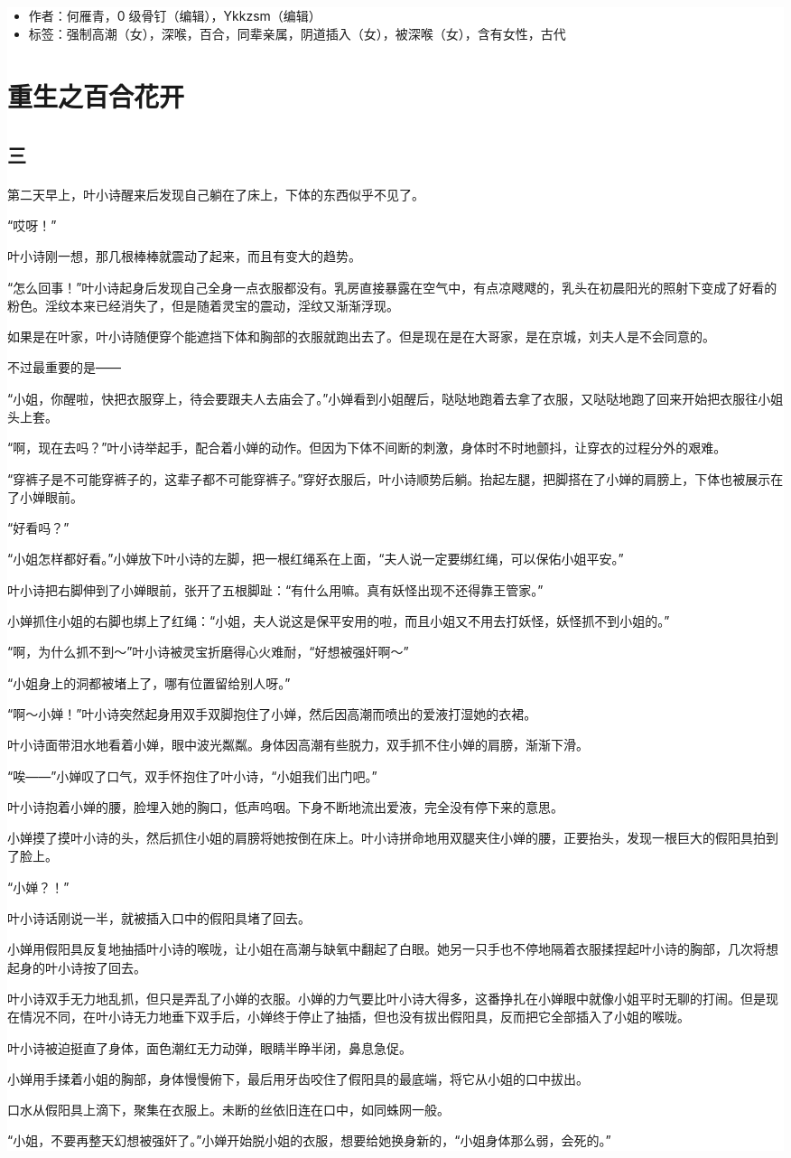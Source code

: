 - 作者：何雁青，0 级骨钉（编辑），Ykkzsm（编辑）
- 标签：强制高潮（女），深喉，百合，同辈亲属，阴道插入（女），被深喉（女），含有女性，古代

# 重生之百合花开
## 三
第二天早上，叶小诗醒来后发现自己躺在了床上，下体的东西似乎不见了。

“哎呀！”

叶小诗刚一想，那几根棒棒就震动了起来，而且有变大的趋势。

“怎么回事！”叶小诗起身后发现自己全身一点衣服都没有。乳房直接暴露在空气中，有点凉飕飕的，乳头在初晨阳光的照射下变成了好看的粉色。淫纹本来已经消失了，但是随着灵宝的震动，淫纹又渐渐浮现。

如果是在叶家，叶小诗随便穿个能遮挡下体和胸部的衣服就跑出去了。但是现在是在大哥家，是在京城，刘夫人是不会同意的。

不过最重要的是——

“小姐，你醒啦，快把衣服穿上，待会要跟夫人去庙会了。”小婵看到小姐醒后，哒哒地跑着去拿了衣服，又哒哒地跑了回来开始把衣服往小姐头上套。

“啊，现在去吗？”叶小诗举起手，配合着小婵的动作。但因为下体不间断的刺激，身体时不时地颤抖，让穿衣的过程分外的艰难。

“穿裤子是不可能穿裤子的，这辈子都不可能穿裤子。”穿好衣服后，叶小诗顺势后躺。抬起左腿，把脚搭在了小婵的肩膀上，下体也被展示在了小婵眼前。

“好看吗？”

“小姐怎样都好看。”小婵放下叶小诗的左脚，把一根红绳系在上面，“夫人说一定要绑红绳，可以保佑小姐平安。”

叶小诗把右脚伸到了小婵眼前，张开了五根脚趾：“有什么用嘛。真有妖怪出现不还得靠王管家。”

小婵抓住小姐的右脚也绑上了红绳：“小姐，夫人说这是保平安用的啦，而且小姐又不用去打妖怪，妖怪抓不到小姐的。”

“啊，为什么抓不到～”叶小诗被灵宝折磨得心火难耐，“好想被强奸啊～”

“小姐身上的洞都被堵上了，哪有位置留给别人呀。”

“啊～小婵！”叶小诗突然起身用双手双脚抱住了小婵，然后因高潮而喷出的爱液打湿她的衣裙。

叶小诗面带泪水地看着小婵，眼中波光粼粼。身体因高潮有些脱力，双手抓不住小婵的肩膀，渐渐下滑。

“唉——”小婵叹了口气，双手怀抱住了叶小诗，“小姐我们出门吧。”

叶小诗抱着小婵的腰，脸埋入她的胸口，低声呜咽。下身不断地流出爱液，完全没有停下来的意思。

小婵摸了摸叶小诗的头，然后抓住小姐的肩膀将她按倒在床上。叶小诗拼命地用双腿夹住小婵的腰，正要抬头，发现一根巨大的假阳具拍到了脸上。

“小婵？！”

叶小诗话刚说一半，就被插入口中的假阳具堵了回去。

小婵用假阳具反复地抽插叶小诗的喉咙，让小姐在高潮与缺氧中翻起了白眼。她另一只手也不停地隔着衣服揉捏起叶小诗的胸部，几次将想起身的叶小诗按了回去。

叶小诗双手无力地乱抓，但只是弄乱了小婵的衣服。小婵的力气要比叶小诗大得多，这番挣扎在小婵眼中就像小姐平时无聊的打闹。但是现在情况不同，在叶小诗无力地垂下双手后，小婵终于停止了抽插，但也没有拔出假阳具，反而把它全部插入了小姐的喉咙。

叶小诗被迫挺直了身体，面色潮红无力动弹，眼睛半睁半闭，鼻息急促。

小婵用手揉着小姐的胸部，身体慢慢俯下，最后用牙齿咬住了假阳具的最底端，将它从小姐的口中拔出。

口水从假阳具上滴下，聚集在衣服上。未断的丝依旧连在口中，如同蛛网一般。

“小姐，不要再整天幻想被强奸了。”小婵开始脱小姐的衣服，想要给她换身新的，“小姐身体那么弱，会死的。”
